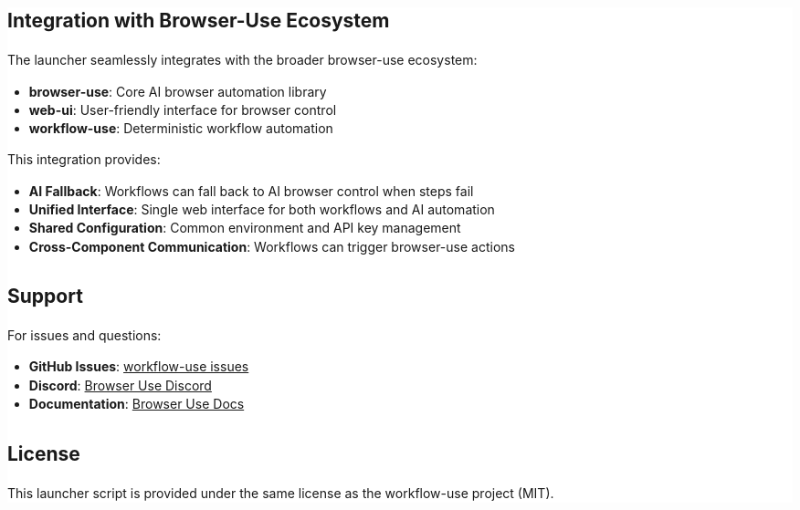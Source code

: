 ## Integration with Browser-Use Ecosystem

The launcher seamlessly integrates with the broader browser-use ecosystem:

- **browser-use**: Core AI browser automation library
- **web-ui**: User-friendly interface for browser control
- **workflow-use**: Deterministic workflow automation

This integration provides:
- **AI Fallback**: Workflows can fall back to AI browser control when steps fail
- **Unified Interface**: Single web interface for both workflows and AI automation
- **Shared Configuration**: Common environment and API key management
- **Cross-Component Communication**: Workflows can trigger browser-use actions

## Support

For issues and questions:
- **GitHub Issues**: [workflow-use issues](https://github.com/browser-use/workflow-use/issues)
- **Discord**: [Browser Use Discord](https://link.browser-use.com/discord)
- **Documentation**: [Browser Use Docs](https://docs.browser-use.com)

## License

This launcher script is provided under the same license as the workflow-use project (MIT).

